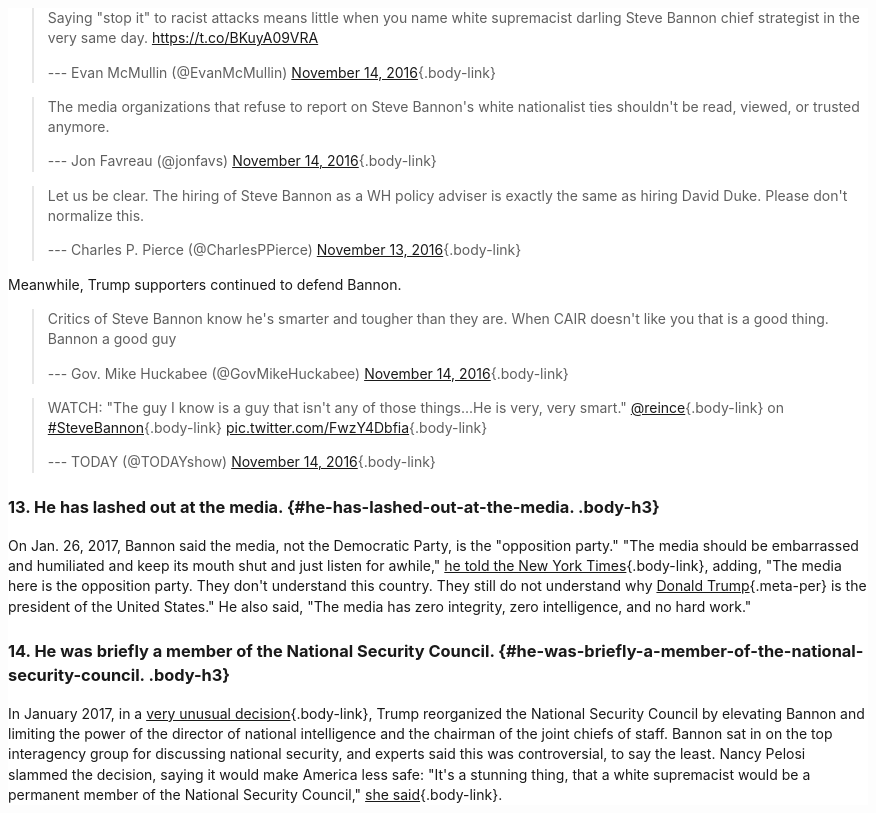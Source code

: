 > Saying \"stop it\" to racist attacks means little when you name white supremacist darling Steve Bannon chief strategist in the very same day. <https://t.co/BKuyA09VRA>
>
> --- Evan McMullin (\@EvanMcMullin) [November 14, 2016](https://twitter.com/EvanMcMullin/status/798020861630431232?ref_src=twsrc%5Etfw){.body-link}

> The media organizations that refuse to report on Steve Bannon\'s white nationalist ties shouldn\'t be read, viewed, or trusted anymore.
>
> --- Jon Favreau (\@jonfavs) [November 14, 2016](https://twitter.com/jonfavs/status/797985148604035072?ref_src=twsrc%5Etfw){.body-link}

> Let us be clear. The hiring of Steve Bannon as a WH policy adviser is exactly the same as hiring David Duke. Please don\'t normalize this.
>
> --- Charles P. Pierce (\@CharlesPPierce) [November 13, 2016](https://twitter.com/CharlesPPierce/status/797921052080898049?ref_src=twsrc%5Etfw){.body-link}

Meanwhile, Trump supporters continued to defend Bannon.

> Critics of Steve Bannon know he\'s smarter and tougher than they are. When CAIR doesn\'t like you that is a good thing. Bannon a good guy
>
> --- Gov. Mike Huckabee (\@GovMikeHuckabee) [November 14, 2016](https://twitter.com/GovMikeHuckabee/status/798143305334669316?ref_src=twsrc%5Etfw){.body-link}

> WATCH: "The guy I know is a guy that isn't any of those things\...He is very, very smart." [\@reince](https://twitter.com/Reince?ref_src=twsrc%5Etfw){.body-link} on [\#SteveBannon](https://twitter.com/hashtag/SteveBannon?src=hash&ref_src=twsrc%5Etfw){.body-link} [pic.twitter.com/FwzY4Dbfia](https://t.co/FwzY4Dbfia){.body-link}
>
> --- TODAY (\@TODAYshow) [November 14, 2016](https://twitter.com/TODAYshow/status/798137214123143168?ref_src=twsrc%5Etfw){.body-link}

### 13. He has lashed out at the media. {#he-has-lashed-out-at-the-media. .body-h3}

On Jan. 26, 2017, Bannon said the media, not the Democratic Party, is the \"opposition party.\" "The media should be embarrassed and humiliated and keep its mouth shut and just listen for awhile," [he told the New York Times](https://www.nytimes.com/2017/01/26/business/media/stephen-bannon-trump-news-media.html){.body-link}, adding, \"The media here is the opposition party. They don't understand this country. They still do not understand why [Donald Trump](http://www.nytimes.com/topic/person/donald-trump?inline=nyt-per "More articles about Donald J. Trump."){.meta-per} is the president of the United States." He also said, \"The media has zero integrity, zero intelligence, and no hard work."

### 14. He was briefly a member of the National Security Council. {#he-was-briefly-a-member-of-the-national-security-council. .body-h3}

In January 2017, in a [very unusual decision](http://www.npr.org/sections/thetwo-way/2017/01/29/512295108/with-national-security-council-shakeup-steve-bannon-gets-a-seat-at-the-table){.body-link}, Trump reorganized the National Security Council by elevating Bannon and limiting the power of the director of national intelligence and the chairman of the joint chiefs of staff. Bannon sat in on the top interagency group for discussing national security, and experts said this was controversial, to say the least. Nancy Pelosi slammed the decision, saying it would make America less safe: "It's a stunning thing, that a white supremacist would be a permanent member of the National Security Council," [she said](http://www.huffingtonpost.com/entry/nancy-pelosi-steve-bannon-white-supremacist_us_58939a35e4b040613135e51b){.body-link}.
